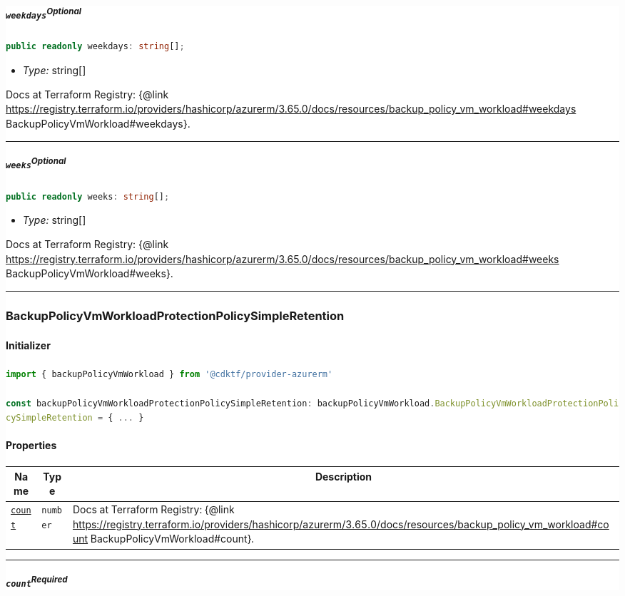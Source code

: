 
##### `weekdays`<sup>Optional</sup> <a name="weekdays" id="@cdktf/provider-azurerm.backupPolicyVmWorkload.BackupPolicyVmWorkloadProtectionPolicyRetentionYearly.property.weekdays"></a>

```typescript
public readonly weekdays: string[];
```

- *Type:* string[]

Docs at Terraform Registry: {@link https://registry.terraform.io/providers/hashicorp/azurerm/3.65.0/docs/resources/backup_policy_vm_workload#weekdays BackupPolicyVmWorkload#weekdays}.

---

##### `weeks`<sup>Optional</sup> <a name="weeks" id="@cdktf/provider-azurerm.backupPolicyVmWorkload.BackupPolicyVmWorkloadProtectionPolicyRetentionYearly.property.weeks"></a>

```typescript
public readonly weeks: string[];
```

- *Type:* string[]

Docs at Terraform Registry: {@link https://registry.terraform.io/providers/hashicorp/azurerm/3.65.0/docs/resources/backup_policy_vm_workload#weeks BackupPolicyVmWorkload#weeks}.

---

### BackupPolicyVmWorkloadProtectionPolicySimpleRetention <a name="BackupPolicyVmWorkloadProtectionPolicySimpleRetention" id="@cdktf/provider-azurerm.backupPolicyVmWorkload.BackupPolicyVmWorkloadProtectionPolicySimpleRetention"></a>

#### Initializer <a name="Initializer" id="@cdktf/provider-azurerm.backupPolicyVmWorkload.BackupPolicyVmWorkloadProtectionPolicySimpleRetention.Initializer"></a>

```typescript
import { backupPolicyVmWorkload } from '@cdktf/provider-azurerm'

const backupPolicyVmWorkloadProtectionPolicySimpleRetention: backupPolicyVmWorkload.BackupPolicyVmWorkloadProtectionPolicySimpleRetention = { ... }
```

#### Properties <a name="Properties" id="Properties"></a>

| **Name** | **Type** | **Description** |
| --- | --- | --- |
| <code><a href="#@cdktf/provider-azurerm.backupPolicyVmWorkload.BackupPolicyVmWorkloadProtectionPolicySimpleRetention.property.count">count</a></code> | <code>number</code> | Docs at Terraform Registry: {@link https://registry.terraform.io/providers/hashicorp/azurerm/3.65.0/docs/resources/backup_policy_vm_workload#count BackupPolicyVmWorkload#count}. |

---

##### `count`<sup>Required</sup> <a name="count" id="@cdktf/provider-azurerm.backupPolicyVmWorkload.BackupPolicyVmWorkloadProtectionPolicySimpleRetention.property.count"></a>
